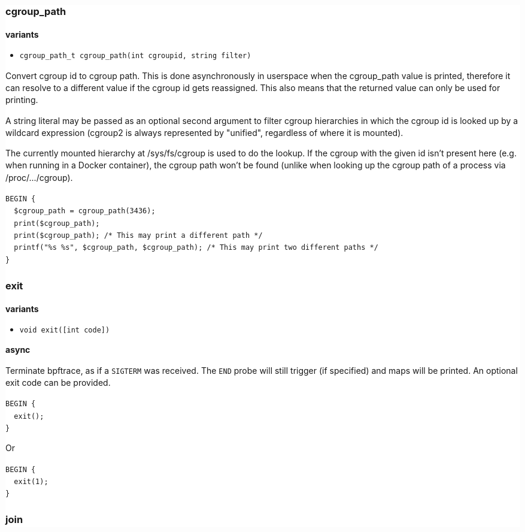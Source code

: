 ### cgroup_path

**variants**

* `cgroup_path_t cgroup_path(int cgroupid, string filter)`

Convert cgroup id to cgroup path.
This is done asynchronously in userspace when the cgroup_path value is printed,
therefore it can resolve to a different value if the cgroup id gets reassigned.
This also means that the returned value can only be used for printing.

A string literal may be passed as an optional second argument to filter cgroup
hierarchies in which the cgroup id is looked up by a wildcard expression (cgroup2
is always represented by "unified", regardless of where it is mounted).

The currently mounted hierarchy at /sys/fs/cgroup is used to do the lookup. If
the cgroup with the given id isn’t present here (e.g. when running in a Docker
container), the cgroup path won’t be found (unlike when looking up the cgroup
path of a process via /proc/.../cgroup).

```
BEGIN {
  $cgroup_path = cgroup_path(3436);
  print($cgroup_path);
  print($cgroup_path); /* This may print a different path */
  printf("%s %s", $cgroup_path, $cgroup_path); /* This may print two different paths */
}
```

### exit

**variants**

* `void exit([int code])`

**async**

Terminate bpftrace, as if a `SIGTERM` was received.
The `END` probe will still trigger (if specified) and maps will be printed.
An optional exit code can be provided.

```
BEGIN {
  exit();
}
```

Or

```
BEGIN {
  exit(1);
}
```

### join
